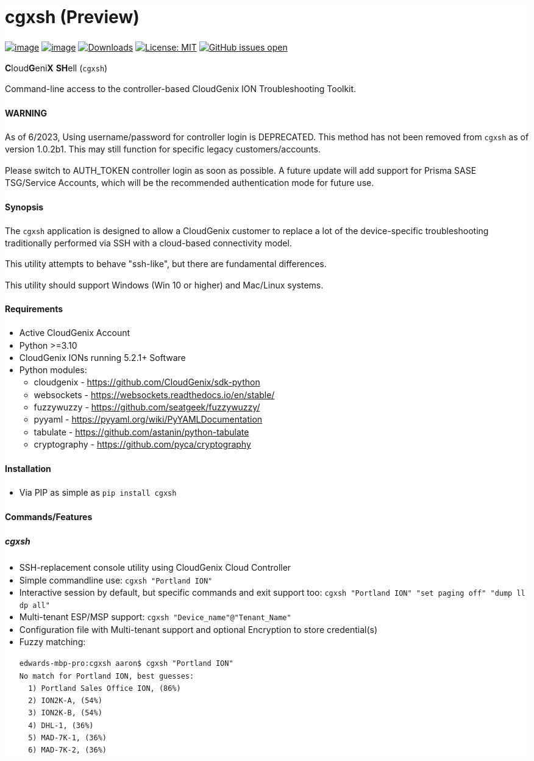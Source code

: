 # cgxsh (Preview)
[![image](https://img.shields.io/pypi/v/cgxsh.svg?color=blue)](https://pypi.org/project/cgxsh/)
[![image](https://img.shields.io/pypi/pyversions/cgxsh.svg)](https://pypi.org/project/cgxsh/)
[![Downloads](https://pepy.tech/badge/cgxsh)](https://pepy.tech/project/cgxsh)
[![License: MIT](https://img.shields.io/pypi/l/cgxsh.svg?color=brightgreen)](https://pypi.org/project/cgxsh/)
[![GitHub issues open](https://img.shields.io/github/issues/ebob9/cgxsh.svg)](https://github.com/ebob9/cgxsh/issues)

**C**loud**G**eni**X** **SH**ell (`cgxsh`)

Command-line access to the controller-based CloudGenix ION Troubleshooting Toolkit.

#### WARNING
As of 6/2023, Using username/password for controller login is DEPRECATED. This method has not been removed from `cgxsh` as of version 1.0.2b1. This may still function for specific legacy customers/accounts. 

Please switch to AUTH_TOKEN controller login as soon as possible. 
A future update will add support for Prisma SASE TSG/Service Accounts, which will be the recommended authentication mode for future use.

#### Synopsis
The `cgxsh` application is designed to allow a CloudGenix customer to replace a lot of the device-specific troubleshooting 
traditionally performed via SSH with a cloud-based connectivity model.

This utility attempts to behave "ssh-like", but there are fundamental differences.

This utility should support Windows (Win 10 or higher) and Mac/Linux systems.

#### Requirements
* Active CloudGenix Account
* Python >=3.10
* CloudGenix IONs running 5.2.1+ Software
* Python modules:
    * cloudgenix   - <https://github.com/CloudGenix/sdk-python>
    * websockets   - <https://websockets.readthedocs.io/en/stable/>
    * fuzzywuzzy   - <https://github.com/seatgeek/fuzzywuzzy/>
    * pyyaml       - <https://pyyaml.org/wiki/PyYAMLDocumentation>
    * tabulate     - <https://github.com/astanin/python-tabulate>
    * cryptography - <https://github.com/pyca/cryptography>

#### Installation
* Via PIP as simple as `pip install cgxsh`

#### Commands/Features

##### cgxsh
* SSH-replacement console utility using CloudGenix Cloud Controller
* Simple commandline use: `cgxsh "Portland ION"`
* Interactive session by default, but specific commands and exit support too: `cgxsh "Portland ION" "set paging off" "dump lldp all"`
* Multi-tenant ESP/MSP support: `cgxsh "Device_name"@"Tenant_Name"`
* Configuration file with Multi-tenant support and optional Encryption to store credential(s)
* Fuzzy matching: 
    ```shell script
    edwards-mbp-pro:cgxsh aaron$ cgxsh "Portland ION"
    No match for Portland ION, best guesses:
      1) Portland Sales Office ION, (86%)
      2) ION2K-A, (54%)
      3) ION2K-B, (54%)
      4) DHL-1, (36%)
      5) MAD-7K-1, (36%)
      6) MAD-7K-2, (36%)